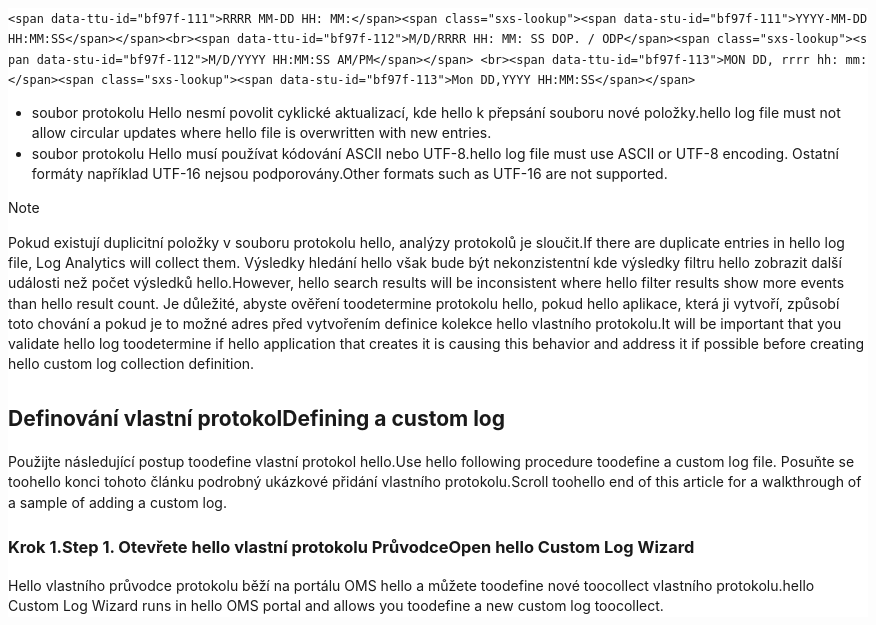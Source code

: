     <span data-ttu-id="bf97f-111">RRRR MM-DD HH: MM:</span><span class="sxs-lookup"><span data-stu-id="bf97f-111">YYYY-MM-DD HH:MM:SS</span></span><br><span data-ttu-id="bf97f-112">M/D/RRRR HH: MM: SS DOP. / ODP</span><span class="sxs-lookup"><span data-stu-id="bf97f-112">M/D/YYYY HH:MM:SS AM/PM</span></span> <br><span data-ttu-id="bf97f-113">MON DD, rrrr hh: mm:</span><span class="sxs-lookup"><span data-stu-id="bf97f-113">Mon DD,YYYY HH:MM:SS</span></span>

- <span data-ttu-id="bf97f-114">soubor protokolu Hello nesmí povolit cyklické aktualizací, kde hello k přepsání souboru nové položky.</span><span class="sxs-lookup"><span data-stu-id="bf97f-114">hello log file must not allow circular updates where hello file is overwritten with new entries.</span></span>
- <span data-ttu-id="bf97f-115">soubor protokolu Hello musí používat kódování ASCII nebo UTF-8.</span><span class="sxs-lookup"><span data-stu-id="bf97f-115">hello log file must use ASCII or UTF-8 encoding.</span></span>  <span data-ttu-id="bf97f-116">Ostatní formáty například UTF-16 nejsou podporovány.</span><span class="sxs-lookup"><span data-stu-id="bf97f-116">Other formats such as UTF-16 are not supported.</span></span>

>[!NOTE]
><span data-ttu-id="bf97f-117">Pokud existují duplicitní položky v souboru protokolu hello, analýzy protokolů je sloučit.</span><span class="sxs-lookup"><span data-stu-id="bf97f-117">If there are duplicate entries in hello log file, Log Analytics will collect them.</span></span>  <span data-ttu-id="bf97f-118">Výsledky hledání hello však bude být nekonzistentní kde výsledky filtru hello zobrazit další události než počet výsledků hello.</span><span class="sxs-lookup"><span data-stu-id="bf97f-118">However, hello search results will be inconsistent where hello filter results show more events than hello result count.</span></span>  <span data-ttu-id="bf97f-119">Je důležité, abyste ověření toodetermine protokolu hello, pokud hello aplikace, která ji vytvoří, způsobí toto chování a pokud je to možné adres před vytvořením definice kolekce hello vlastního protokolu.</span><span class="sxs-lookup"><span data-stu-id="bf97f-119">It will be important that you validate hello log toodetermine if hello application that creates it is causing this behavior and address it if possible before creating hello custom log collection definition.</span></span>  
>
  
## <a name="defining-a-custom-log"></a><span data-ttu-id="bf97f-120">Definování vlastní protokol</span><span class="sxs-lookup"><span data-stu-id="bf97f-120">Defining a custom log</span></span>
<span data-ttu-id="bf97f-121">Použijte následující postup toodefine vlastní protokol hello.</span><span class="sxs-lookup"><span data-stu-id="bf97f-121">Use hello following procedure toodefine a custom log file.</span></span>  <span data-ttu-id="bf97f-122">Posuňte se toohello konci tohoto článku podrobný ukázkové přidání vlastního protokolu.</span><span class="sxs-lookup"><span data-stu-id="bf97f-122">Scroll toohello end of this article for a walkthrough of a sample of adding a custom log.</span></span>

### <a name="step-1-open-hello-custom-log-wizard"></a><span data-ttu-id="bf97f-123">Krok 1.</span><span class="sxs-lookup"><span data-stu-id="bf97f-123">Step 1.</span></span> <span data-ttu-id="bf97f-124">Otevřete hello vlastní protokolu Průvodce</span><span class="sxs-lookup"><span data-stu-id="bf97f-124">Open hello Custom Log Wizard</span></span>
<span data-ttu-id="bf97f-125">Hello vlastního průvodce protokolu běží na portálu OMS hello a můžete toodefine nové toocollect vlastního protokolu.</span><span class="sxs-lookup"><span data-stu-id="bf97f-125">hello Custom Log Wizard runs in hello OMS portal and allows you toodefine a new custom log toocollect.</span></span>
